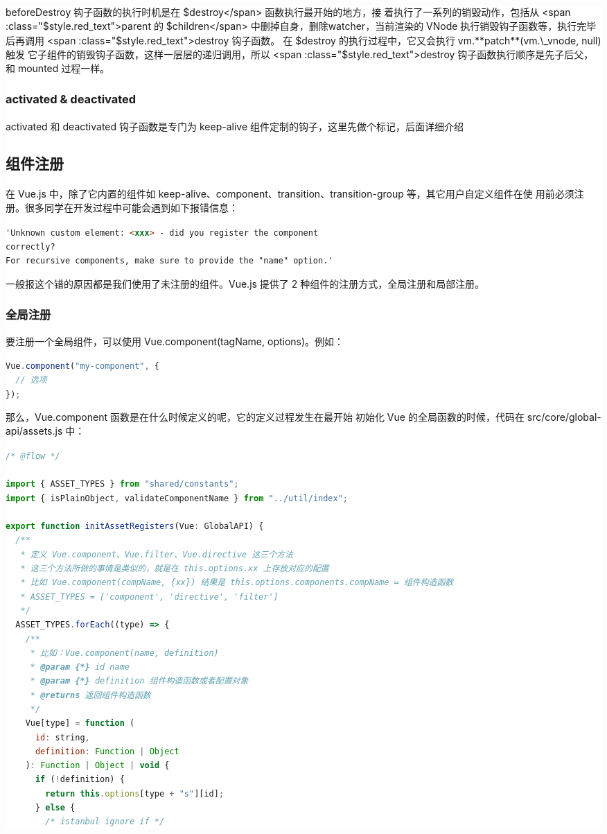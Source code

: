 <span :class="$style.red_text">beforeDestroy</span> 钩子函数的执行时机是在 <span :class="$style.red_text">$destroy</span> 函数执行最开始的地方，接
着执行了一系列的销毁动作，包括从 <span :class="$style.red_text">parent</span> 的 <span :class="$style.red_text">$children</span> 中删掉自身，删除watcher，当前渲染的 VNode 执行销毁钩子函数等，执行完毕后再调用 <span :class="$style.red_text">destroy</span> 钩子函数。
在 $destroy 的执行过程中，它又会执行 vm.**patch**(vm.\_vnode, null) 触发
它子组件的销毁钩子函数，这样一层层的递归调用，所以 <span :class="$style.red_text">destroy</span> 钩子函数执行顺序是先子后父，和 mounted 过程一样。

### activated & deactivated

activated 和 deactivated 钩子函数是专门为 keep-alive 组件定制的钩子，这里先做个标记，后面详细介绍

## 组件注册

在 Vue.js 中，除了它内置的组件如 keep-alive、component、transition、transition-group 等，其它用户自定义组件在使
用前必须注册。很多同学在开发过程中可能会遇到如下报错信息：

```md
'Unknown custom element: <xxx> - did you register the component
correctly?
For recursive components, make sure to provide the "name" option.'
```

一般报这个错的原因都是我们使用了未注册的组件。Vue.js 提供了 2 种组件的注册方式，全局注册和局部注册。

### 全局注册

要注册一个全局组件，可以使用 <span :class="$style.red_text">Vue.component(tagName, options)</span>。例如：

```js
Vue.component("my-component", {
  // 选项
});
```

那么，<span :class="$style.red_text">Vue.component</span> 函数是在什么时候定义的呢，它的定义过程发生在最开始
初始化 Vue 的全局函数的时候，代码在 src/core/global-api/assets.js 中：

```js
/* @flow */

import { ASSET_TYPES } from "shared/constants";
import { isPlainObject, validateComponentName } from "../util/index";

export function initAssetRegisters(Vue: GlobalAPI) {
  /**
   * 定义 Vue.component、Vue.filter、Vue.directive 这三个方法
   * 这三个方法所做的事情是类似的，就是在 this.options.xx 上存放对应的配置
   * 比如 Vue.component(compName, {xx}) 结果是 this.options.components.compName = 组件构造函数
   * ASSET_TYPES = ['component', 'directive', 'filter']
   */
  ASSET_TYPES.forEach((type) => {
    /**
     * 比如：Vue.component(name, definition)
     * @param {*} id name
     * @param {*} definition 组件构造函数或者配置对象
     * @returns 返回组件构造函数
     */
    Vue[type] = function (
      id: string,
      definition: Function | Object
    ): Function | Object | void {
      if (!definition) {
        return this.options[type + "s"][id];
      } else {
        /* istanbul ignore if */
```